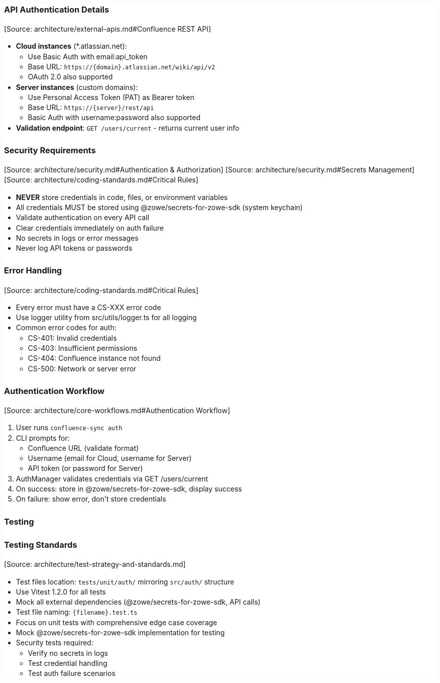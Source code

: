 ### API Authentication Details
[Source: architecture/external-apis.md#Confluence REST API]
- **Cloud instances** (*.atlassian.net):
  - Use Basic Auth with email:api_token
  - Base URL: `https://{domain}.atlassian.net/wiki/api/v2`
  - OAuth 2.0 also supported
- **Server instances** (custom domains):
  - Use Personal Access Token (PAT) as Bearer token
  - Base URL: `https://{server}/rest/api`
  - Basic Auth with username:password also supported
- **Validation endpoint**: `GET /users/current` - returns current user info

### Security Requirements
[Source: architecture/security.md#Authentication & Authorization]
[Source: architecture/security.md#Secrets Management]
[Source: architecture/coding-standards.md#Critical Rules]
- **NEVER** store credentials in code, files, or environment variables
- All credentials MUST be stored using @zowe/secrets-for-zowe-sdk (system keychain)
- Validate authentication on every API call
- Clear credentials immediately on auth failure
- No secrets in logs or error messages
- Never log API tokens or passwords

### Error Handling
[Source: architecture/coding-standards.md#Critical Rules]
- Every error must have a CS-XXX error code
- Use logger utility from src/utils/logger.ts for all logging
- Common error codes for auth:
  - CS-401: Invalid credentials
  - CS-403: Insufficient permissions
  - CS-404: Confluence instance not found
  - CS-500: Network or server error

### Authentication Workflow
[Source: architecture/core-workflows.md#Authentication Workflow]
1. User runs `confluence-sync auth`
2. CLI prompts for:
   - Confluence URL (validate format)
   - Username (email for Cloud, username for Server)
   - API token (or password for Server)
3. AuthManager validates credentials via GET /users/current
4. On success: store in @zowe/secrets-for-zowe-sdk, display success
5. On failure: show error, don't store credentials

### Testing

### Testing Standards
[Source: architecture/test-strategy-and-standards.md]

- Test files location: `tests/unit/auth/` mirroring `src/auth/` structure
- Use Vitest 1.2.0 for all tests
- Mock all external dependencies (@zowe/secrets-for-zowe-sdk, API calls)
- Test file naming: `{filename}.test.ts`
- Focus on unit tests with comprehensive edge case coverage
- Mock @zowe/secrets-for-zowe-sdk implementation for testing
- Security tests required:
  - Verify no secrets in logs
  - Test credential handling
  - Test auth failure scenarios
